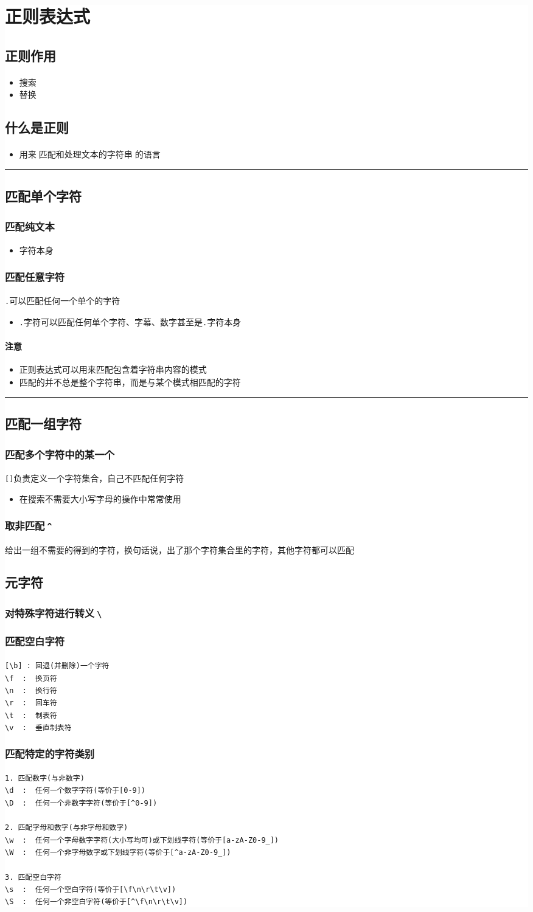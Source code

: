 #  正则表达式
## 正则作用
* 搜索
* 替换

## 什么是正则
* 用来 匹配和处理文本的字符串 的语言
---
## 匹配单个字符
### 匹配纯文本
* 字符本身

### 匹配任意字符
`.`可以匹配任何一个单个的字符
* `.`字符可以匹配任何单个字符、字幕、数字甚至是`.`字符本身

#### 注意
* 正则表达式可以用来匹配包含着字符串内容的模式
* 匹配的并不总是整个字符串，而是与某个模式相匹配的字符
---
## 匹配一组字符
### 匹配多个字符中的某一个
`[]`负责定义一个字符集合，自己不匹配任何字符
* 在搜索不需要大小写字母的操作中常常使用

### 取非匹配 `^`
给出一组不需要的得到的字符，换句话说，出了那个字符集合里的字符，其他字符都可以匹配

## 元字符
### 对特殊字符进行转义 `\`
### 匹配空白字符
```
[\b] : 回退(并删除)一个字符
\f  :  换页符
\n  :  换行符
\r  :  回车符
\t  :  制表符
\v  :  垂直制表符
```

### 匹配特定的字符类别
```
1. 匹配数字(与非数字)
\d  :  任何一个数字字符(等价于[0-9])
\D  :  任何一个非数字字符(等价于[^0-9])

2. 匹配字母和数字(与非字母和数字)
\w  :  任何一个字母数字字符(大小写均可)或下划线字符(等价于[a-zA-Z0-9_])
\W  :  任何一个非字母数字或下划线字符(等价于[^a-zA-Z0-9_])

3. 匹配空白字符
\s  :  任何一个空白字符(等价于[\f\n\r\t\v])
\S  :  任何一个非空白字符(等价于[^\f\n\r\t\v])

```